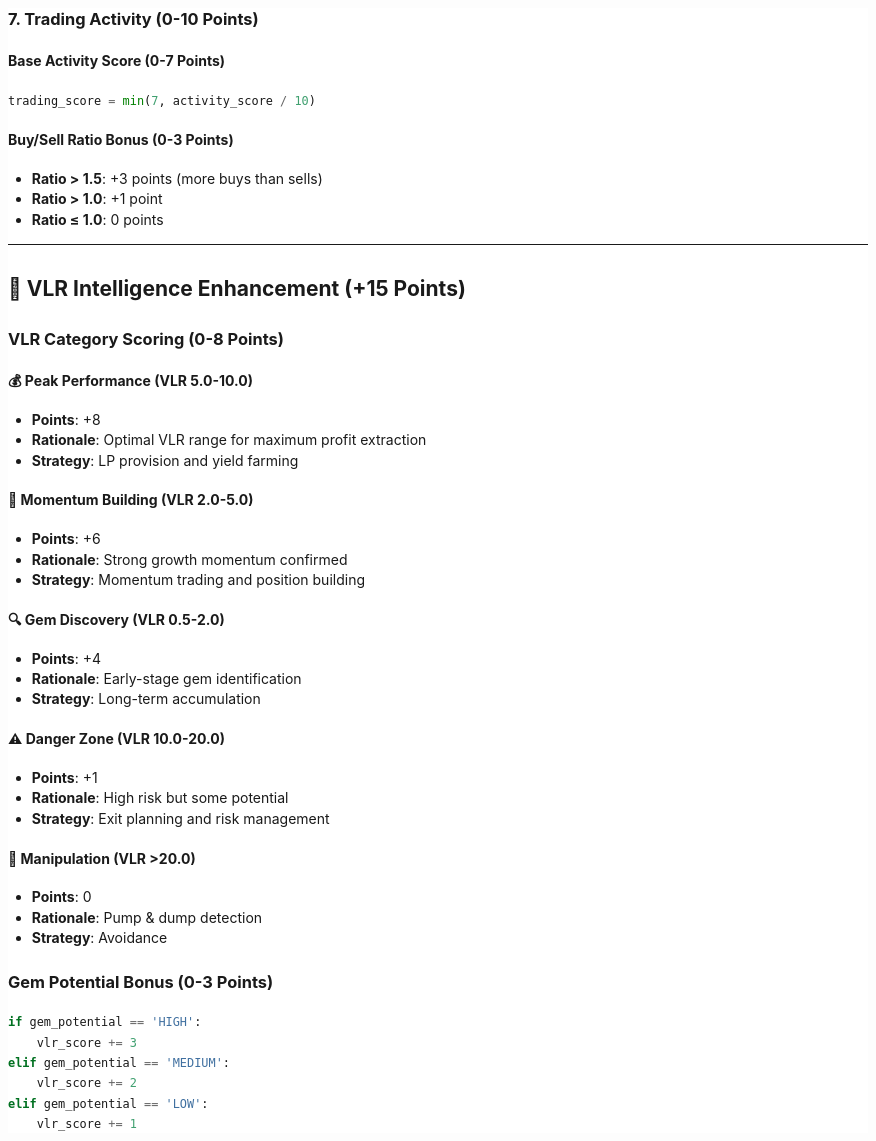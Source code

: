 ### **7. Trading Activity (0-10 Points)**

#### **Base Activity Score (0-7 Points)**
```python
trading_score = min(7, activity_score / 10)
```

#### **Buy/Sell Ratio Bonus (0-3 Points)**
- **Ratio > 1.5**: +3 points (more buys than sells)
- **Ratio > 1.0**: +1 point
- **Ratio ≤ 1.0**: 0 points

---

## 🧠 **VLR Intelligence Enhancement (+15 Points)**

### **VLR Category Scoring (0-8 Points)**

#### **💰 Peak Performance (VLR 5.0-10.0)**
- **Points**: +8
- **Rationale**: Optimal VLR range for maximum profit extraction
- **Strategy**: LP provision and yield farming

#### **🚀 Momentum Building (VLR 2.0-5.0)**
- **Points**: +6
- **Rationale**: Strong growth momentum confirmed
- **Strategy**: Momentum trading and position building

#### **🔍 Gem Discovery (VLR 0.5-2.0)**
- **Points**: +4
- **Rationale**: Early-stage gem identification
- **Strategy**: Long-term accumulation

#### **⚠️ Danger Zone (VLR 10.0-20.0)**
- **Points**: +1
- **Rationale**: High risk but some potential
- **Strategy**: Exit planning and risk management

#### **🚨 Manipulation (VLR >20.0)**
- **Points**: 0
- **Rationale**: Pump & dump detection
- **Strategy**: Avoidance

### **Gem Potential Bonus (0-3 Points)**

```python
if gem_potential == 'HIGH':
    vlr_score += 3
elif gem_potential == 'MEDIUM':
    vlr_score += 2
elif gem_potential == 'LOW':
    vlr_score += 1
```
